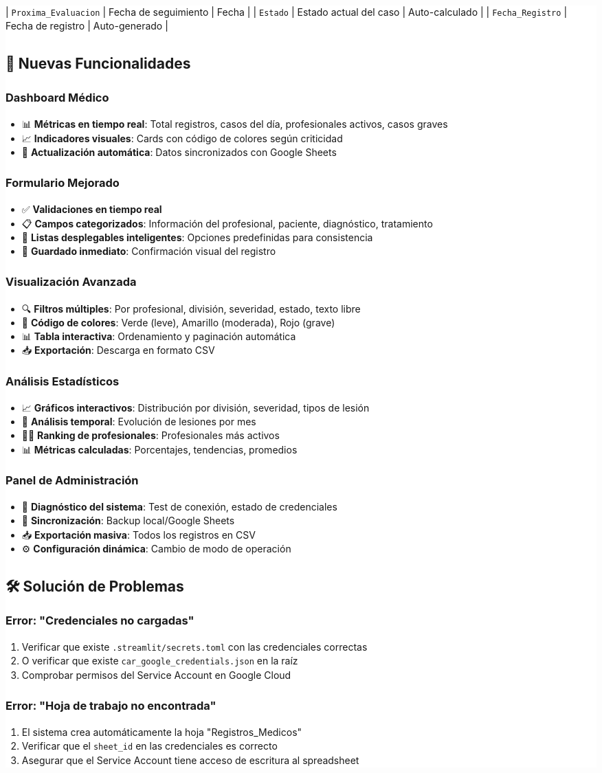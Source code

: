 | `Proxima_Evaluacion` | Fecha de seguimiento | Fecha |
| `Estado` | Estado actual del caso | Auto-calculado |
| `Fecha_Registro` | Fecha de registro | Auto-generado |

## 🎯 Nuevas Funcionalidades

### **Dashboard Médico**
- 📊 **Métricas en tiempo real**: Total registros, casos del día, profesionales activos, casos graves
- 📈 **Indicadores visuales**: Cards con código de colores según criticidad
- 🔄 **Actualización automática**: Datos sincronizados con Google Sheets

### **Formulario Mejorado**
- ✅ **Validaciones en tiempo real**
- 📋 **Campos categorizados**: Información del profesional, paciente, diagnóstico, tratamiento
- 🎯 **Listas desplegables inteligentes**: Opciones predefinidas para consistencia
- 💾 **Guardado inmediato**: Confirmación visual del registro

### **Visualización Avanzada**
- 🔍 **Filtros múltiples**: Por profesional, división, severidad, estado, texto libre
- 🎨 **Código de colores**: Verde (leve), Amarillo (moderada), Rojo (grave)
- 📊 **Tabla interactiva**: Ordenamiento y paginación automática
- 📥 **Exportación**: Descarga en formato CSV

### **Análisis Estadísticos**
- 📈 **Gráficos interactivos**: Distribución por división, severidad, tipos de lesión
- 📅 **Análisis temporal**: Evolución de lesiones por mes
- 👨‍⚕️ **Ranking de profesionales**: Profesionales más activos
- 📊 **Métricas calculadas**: Porcentajes, tendencias, promedios

### **Panel de Administración**
- 🔧 **Diagnóstico del sistema**: Test de conexión, estado de credenciales
- 🔄 **Sincronización**: Backup local/Google Sheets
- 📥 **Exportación masiva**: Todos los registros en CSV
- ⚙️ **Configuración dinámica**: Cambio de modo de operación

## 🛠️ Solución de Problemas

### **Error: "Credenciales no cargadas"**
1. Verificar que existe `.streamlit/secrets.toml` con las credenciales correctas
2. O verificar que existe `car_google_credentials.json` en la raíz
3. Comprobar permisos del Service Account en Google Cloud

### **Error: "Hoja de trabajo no encontrada"**
1. El sistema crea automáticamente la hoja "Registros_Medicos"
2. Verificar que el `sheet_id` en las credenciales es correcto
3. Asegurar que el Service Account tiene acceso de escritura al spreadsheet
